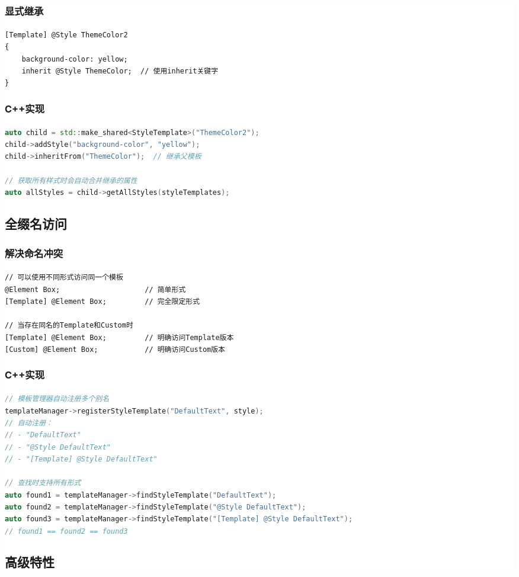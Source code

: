 
### 显式继承
```chtl
[Template] @Style ThemeColor2
{
    background-color: yellow;
    inherit @Style ThemeColor;  // 使用inherit关键字
}
```

### C++实现
```cpp
auto child = std::make_shared<StyleTemplate>("ThemeColor2");
child->addStyle("background-color", "yellow");
child->inheritFrom("ThemeColor");  // 继承父模板

// 获取所有样式时会自动合并继承的属性
auto allStyles = child->getAllStyles(styleTemplates);
```

## 全缀名访问

### 解决命名冲突
```chtl
// 可以使用不同形式访问同一个模板
@Element Box;                    // 简单形式
[Template] @Element Box;         // 完全限定形式

// 当存在同名的Template和Custom时
[Template] @Element Box;         // 明确访问Template版本
[Custom] @Element Box;           // 明确访问Custom版本
```

### C++实现
```cpp
// 模板管理器自动注册多个别名
templateManager->registerStyleTemplate("DefaultText", style);
// 自动注册：
// - "DefaultText"
// - "@Style DefaultText"  
// - "[Template] @Style DefaultText"

// 查找时支持所有形式
auto found1 = templateManager->findStyleTemplate("DefaultText");
auto found2 = templateManager->findStyleTemplate("@Style DefaultText");
auto found3 = templateManager->findStyleTemplate("[Template] @Style DefaultText");
// found1 == found2 == found3
```

## 高级特性
